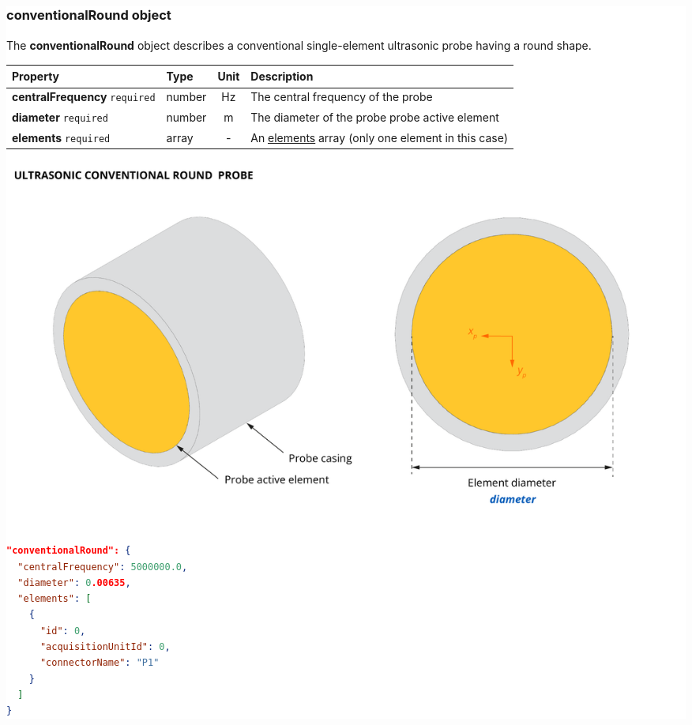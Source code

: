 
### **conventionalRound** object

The **conventionalRound** object describes a conventional single-element ultrasonic probe having a round shape. 


| Property                        | Type   | Unit | Description                                                          |
| :------------------------------ | :----- | :--: | :------------------------------------------------------------------- |
| **centralFrequency** `required` | number |  Hz  | The central frequency of the probe                                   |
| **diameter** `required`         | number |  m   | The diameter of the probe probe active element                       |
| **elements** `required`         | array  |  -   | An [elements](#elements-array) array (only one element in this case) |

![conventionalRound.png](../../../assets/images/json-metadata/setup/data-model/probes/conventionalRound.png)

```json title="Example"
"conventionalRound": {
  "centralFrequency": 5000000.0,
  "diameter": 0.00635,
  "elements": [
    {
      "id": 0,
      "acquisitionUnitId": 0,
      "connectorName": "P1"
    }
  ]
}
```
